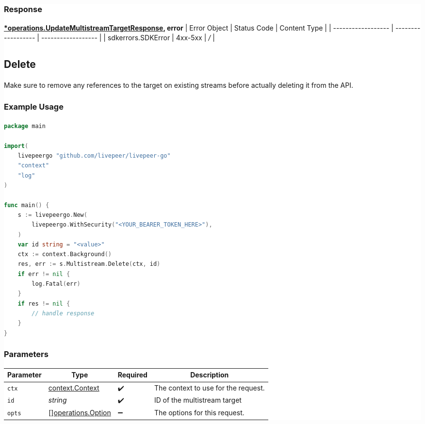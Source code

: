 
### Response

**[*operations.UpdateMultistreamTargetResponse](../../models/operations/updatemultistreamtargetresponse.md), error**
| Error Object       | Status Code        | Content Type       |
| ------------------ | ------------------ | ------------------ |
| sdkerrors.SDKError | 4xx-5xx            | */*                |

## Delete

Make sure to remove any references to the target on existing
streams before actually deleting it from the API.


### Example Usage

```go
package main

import(
	livepeergo "github.com/livepeer/livepeer-go"
	"context"
	"log"
)

func main() {
    s := livepeergo.New(
        livepeergo.WithSecurity("<YOUR_BEARER_TOKEN_HERE>"),
    )
    var id string = "<value>"
    ctx := context.Background()
    res, err := s.Multistream.Delete(ctx, id)
    if err != nil {
        log.Fatal(err)
    }
    if res != nil {
        // handle response
    }
}
```

### Parameters

| Parameter                                                | Type                                                     | Required                                                 | Description                                              |
| -------------------------------------------------------- | -------------------------------------------------------- | -------------------------------------------------------- | -------------------------------------------------------- |
| `ctx`                                                    | [context.Context](https://pkg.go.dev/context#Context)    | :heavy_check_mark:                                       | The context to use for the request.                      |
| `id`                                                     | *string*                                                 | :heavy_check_mark:                                       | ID of the multistream target                             |
| `opts`                                                   | [][operations.Option](../../models/operations/option.md) | :heavy_minus_sign:                                       | The options for this request.                            |
